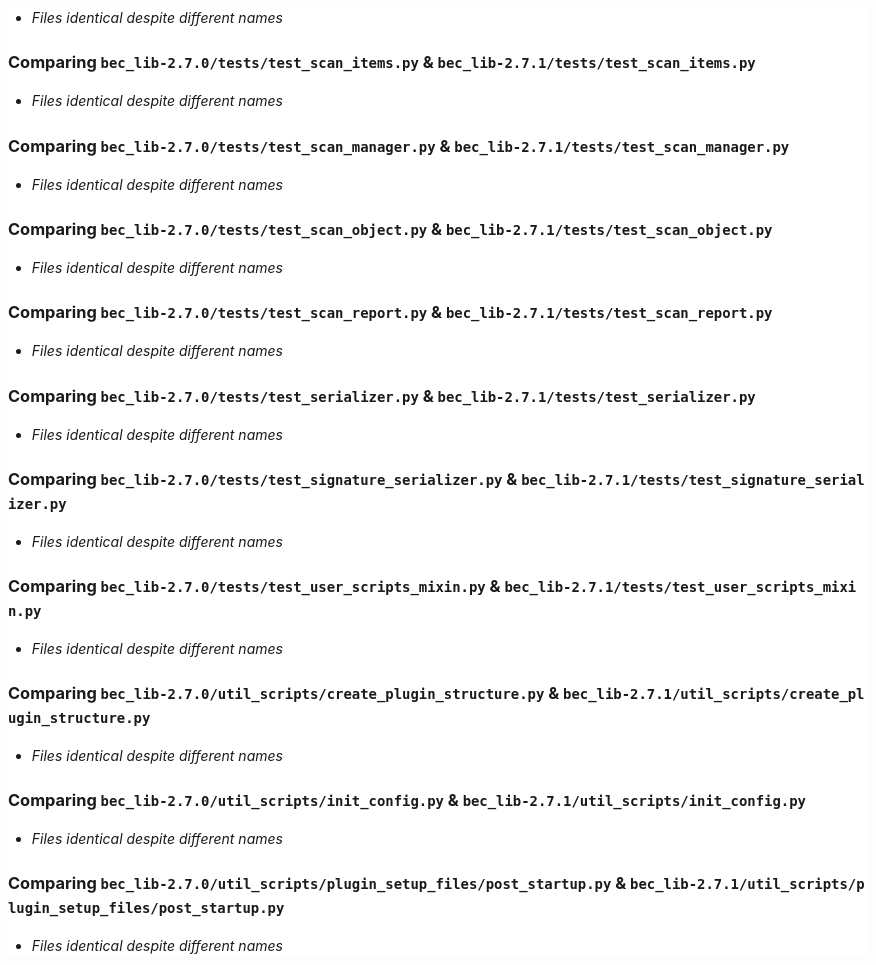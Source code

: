  * *Files identical despite different names*

### Comparing `bec_lib-2.7.0/tests/test_scan_items.py` & `bec_lib-2.7.1/tests/test_scan_items.py`

 * *Files identical despite different names*

### Comparing `bec_lib-2.7.0/tests/test_scan_manager.py` & `bec_lib-2.7.1/tests/test_scan_manager.py`

 * *Files identical despite different names*

### Comparing `bec_lib-2.7.0/tests/test_scan_object.py` & `bec_lib-2.7.1/tests/test_scan_object.py`

 * *Files identical despite different names*

### Comparing `bec_lib-2.7.0/tests/test_scan_report.py` & `bec_lib-2.7.1/tests/test_scan_report.py`

 * *Files identical despite different names*

### Comparing `bec_lib-2.7.0/tests/test_serializer.py` & `bec_lib-2.7.1/tests/test_serializer.py`

 * *Files identical despite different names*

### Comparing `bec_lib-2.7.0/tests/test_signature_serializer.py` & `bec_lib-2.7.1/tests/test_signature_serializer.py`

 * *Files identical despite different names*

### Comparing `bec_lib-2.7.0/tests/test_user_scripts_mixin.py` & `bec_lib-2.7.1/tests/test_user_scripts_mixin.py`

 * *Files identical despite different names*

### Comparing `bec_lib-2.7.0/util_scripts/create_plugin_structure.py` & `bec_lib-2.7.1/util_scripts/create_plugin_structure.py`

 * *Files identical despite different names*

### Comparing `bec_lib-2.7.0/util_scripts/init_config.py` & `bec_lib-2.7.1/util_scripts/init_config.py`

 * *Files identical despite different names*

### Comparing `bec_lib-2.7.0/util_scripts/plugin_setup_files/post_startup.py` & `bec_lib-2.7.1/util_scripts/plugin_setup_files/post_startup.py`

 * *Files identical despite different names*

